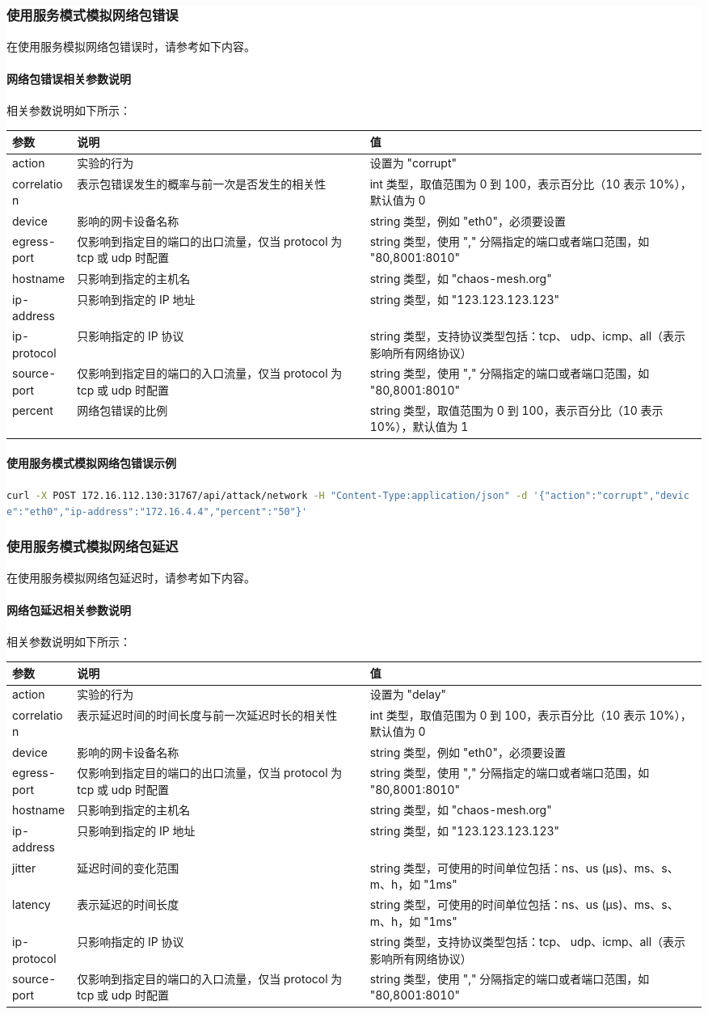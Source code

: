 ### 使用服务模式模拟网络包错误

在使用服务模拟网络包错误时，请参考如下内容。

#### 网络包错误相关参数说明

相关参数说明如下所示：

| 参数 | 说明 | 值 |
| :-- | :-- | :-- |
| action | 实验的行为 | 设置为 "corrupt" |
| correlation | 表示包错误发生的概率与前一次是否发生的相关性 | int 类型，取值范围为 0 到 100，表示百分比（10 表示 10%），默认值为 0 |
| device | 影响的网卡设备名称 | string 类型，例如 "eth0"，必须要设置 |
| egress-port | 仅影响到指定目的端口的出口流量，仅当 protocol 为 tcp 或 udp 时配置 | string 类型，使用 "," 分隔指定的端口或者端口范围，如 "80,8001:8010" |
| hostname | 只影响到指定的主机名 | string 类型，如 "chaos-mesh.org" |
| ip-address | 只影响到指定的 IP 地址 | string 类型，如 "123.123.123.123" |
| ip-protocol | 只影响指定的 IP 协议 | string 类型，支持协议类型包括：tcp、 udp、icmp、all（表示影响所有网络协议） |
| source-port | 仅影响到指定目的端口的入口流量，仅当 protocol 为 tcp 或 udp 时配置 | string 类型，使用 "," 分隔指定的端口或者端口范围，如 "80,8001:8010" |
| percent | 网络包错误的比例 | string 类型，取值范围为 0 到 100，表示百分比（10 表示 10%），默认值为 1 |

#### 使用服务模式模拟网络包错误示例

```bash
curl -X POST 172.16.112.130:31767/api/attack/network -H "Content-Type:application/json" -d '{"action":"corrupt","device":"eth0","ip-address":"172.16.4.4","percent":"50"}'
```

### 使用服务模式模拟网络包延迟

在使用服务模拟网络包延迟时，请参考如下内容。

#### 网络包延迟相关参数说明

相关参数说明如下所示：

| 参数 | 说明 | 值 |
| :-- | :-- | :-- |
| action | 实验的行为 | 设置为 "delay" |
| correlation | 表示延迟时间的时间长度与前一次延迟时长的相关性 | int 类型，取值范围为 0 到 100，表示百分比（10 表示 10%），默认值为 0 |
| device | 影响的网卡设备名称 | string 类型，例如 "eth0"，必须要设置 |
| egress-port | 仅影响到指定目的端口的出口流量，仅当 protocol 为 tcp 或 udp 时配置 | string 类型，使用 "," 分隔指定的端口或者端口范围，如 "80,8001:8010" |
| hostname | 只影响到指定的主机名 | string 类型，如 "chaos-mesh.org" |
| ip-address | 只影响到指定的 IP 地址 | string 类型，如 "123.123.123.123" |
| jitter | 延迟时间的变化范围 | string 类型，可使用的时间单位包括：ns、us (µs)、ms、s、m、h，如 "1ms" |
| latency | 表示延迟的时间长度 | string 类型，可使用的时间单位包括：ns、us (µs)、ms、s、m、h，如 "1ms" |
| ip-protocol | 只影响指定的 IP 协议 | string 类型，支持协议类型包括：tcp、 udp、icmp、all（表示影响所有网络协议） |
| source-port | 仅影响到指定目的端口的入口流量，仅当 protocol 为 tcp 或 udp 时配置 | string 类型，使用 "," 分隔指定的端口或者端口范围，如 "80,8001:8010" |
